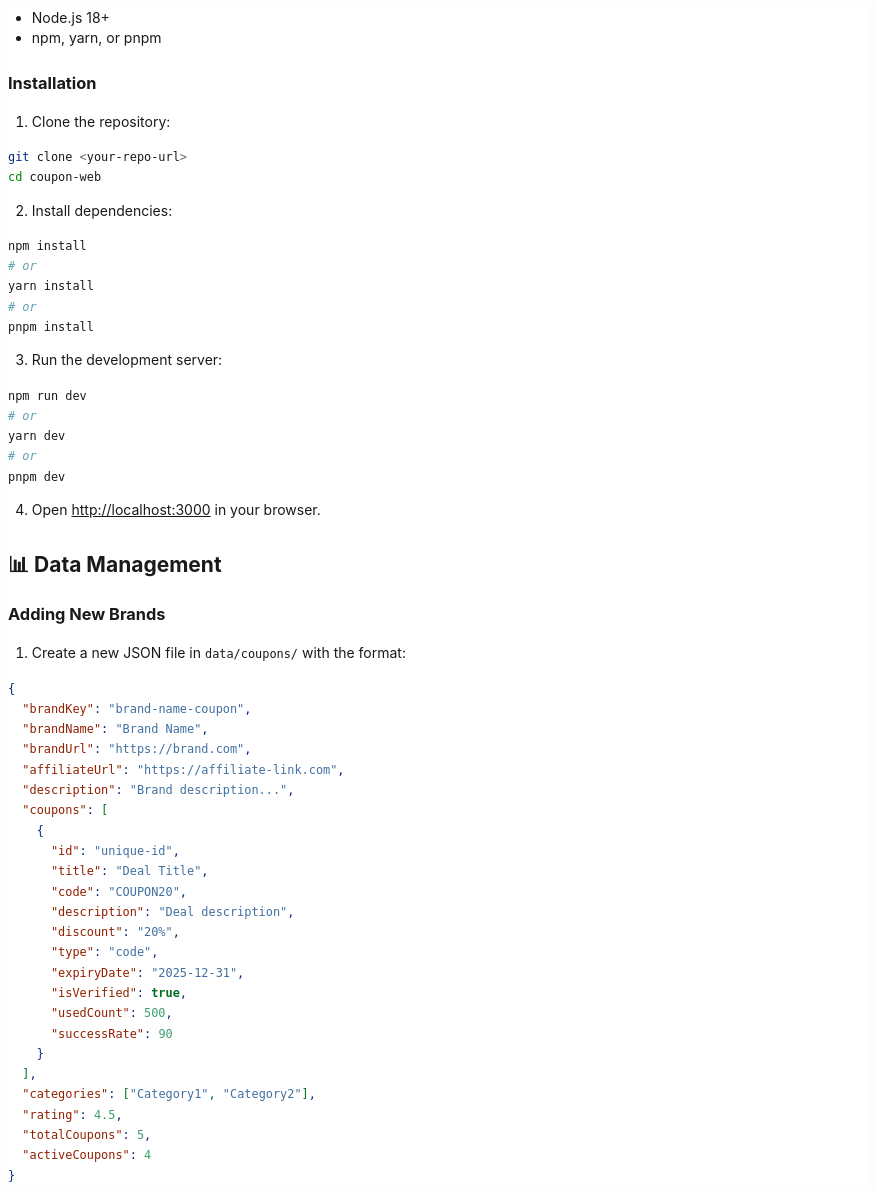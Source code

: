 - Node.js 18+
- npm, yarn, or pnpm

### Installation

1. Clone the repository:
```bash
git clone <your-repo-url>
cd coupon-web
```

2. Install dependencies:
```bash
npm install
# or
yarn install
# or
pnpm install
```

3. Run the development server:
```bash
npm run dev
# or
yarn dev
# or
pnpm dev
```

4. Open [http://localhost:3000](http://localhost:3000) in your browser.

## 📊 Data Management

### Adding New Brands

1. Create a new JSON file in `data/coupons/` with the format:
```json
{
  "brandKey": "brand-name-coupon",
  "brandName": "Brand Name",
  "brandUrl": "https://brand.com",
  "affiliateUrl": "https://affiliate-link.com",
  "description": "Brand description...",
  "coupons": [
    {
      "id": "unique-id",
      "title": "Deal Title",
      "code": "COUPON20",
      "description": "Deal description",
      "discount": "20%",
      "type": "code",
      "expiryDate": "2025-12-31",
      "isVerified": true,
      "usedCount": 500,
      "successRate": 90
    }
  ],
  "categories": ["Category1", "Category2"],
  "rating": 4.5,
  "totalCoupons": 5,
  "activeCoupons": 4
}
```
